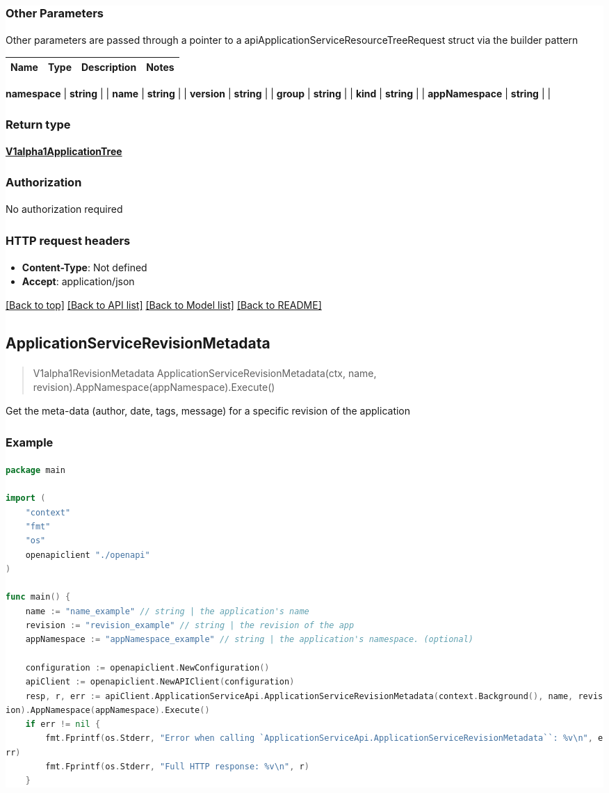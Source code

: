 ### Other Parameters

Other parameters are passed through a pointer to a apiApplicationServiceResourceTreeRequest struct via the builder pattern


Name | Type | Description  | Notes
------------- | ------------- | ------------- | -------------

 **namespace** | **string** |  | 
 **name** | **string** |  | 
 **version** | **string** |  | 
 **group** | **string** |  | 
 **kind** | **string** |  | 
 **appNamespace** | **string** |  | 

### Return type

[**V1alpha1ApplicationTree**](V1alpha1ApplicationTree.md)

### Authorization

No authorization required

### HTTP request headers

- **Content-Type**: Not defined
- **Accept**: application/json

[[Back to top]](#) [[Back to API list]](../README.md#documentation-for-api-endpoints)
[[Back to Model list]](../README.md#documentation-for-models)
[[Back to README]](../README.md)


## ApplicationServiceRevisionMetadata

> V1alpha1RevisionMetadata ApplicationServiceRevisionMetadata(ctx, name, revision).AppNamespace(appNamespace).Execute()

Get the meta-data (author, date, tags, message) for a specific revision of the application

### Example

```go
package main

import (
    "context"
    "fmt"
    "os"
    openapiclient "./openapi"
)

func main() {
    name := "name_example" // string | the application's name
    revision := "revision_example" // string | the revision of the app
    appNamespace := "appNamespace_example" // string | the application's namespace. (optional)

    configuration := openapiclient.NewConfiguration()
    apiClient := openapiclient.NewAPIClient(configuration)
    resp, r, err := apiClient.ApplicationServiceApi.ApplicationServiceRevisionMetadata(context.Background(), name, revision).AppNamespace(appNamespace).Execute()
    if err != nil {
        fmt.Fprintf(os.Stderr, "Error when calling `ApplicationServiceApi.ApplicationServiceRevisionMetadata``: %v\n", err)
        fmt.Fprintf(os.Stderr, "Full HTTP response: %v\n", r)
    }
```